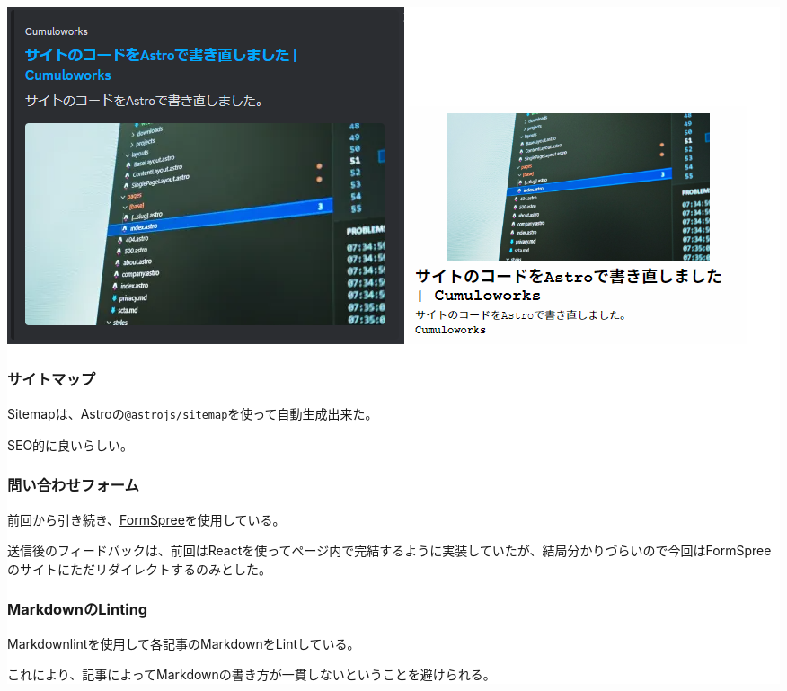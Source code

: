 ![alt text](image-7.png)
![alt text](image-8.png)

### サイトマップ

Sitemapは、Astroの`@astrojs/sitemap`を使って自動生成出来た。

SEO的に良いらしい。

### 問い合わせフォーム

前回から引き続き、[FormSpree](https://formspree.io/)を使用している。

送信後のフィードバックは、前回はReactを使ってページ内で完結するように実装していたが、結局分かりづらいので今回はFormSpreeのサイトにただリダイレクトするのみとした。

### MarkdownのLinting

Markdownlintを使用して各記事のMarkdownをLintしている。

これにより、記事によってMarkdownの書き方が一貫しないということを避けられる。
